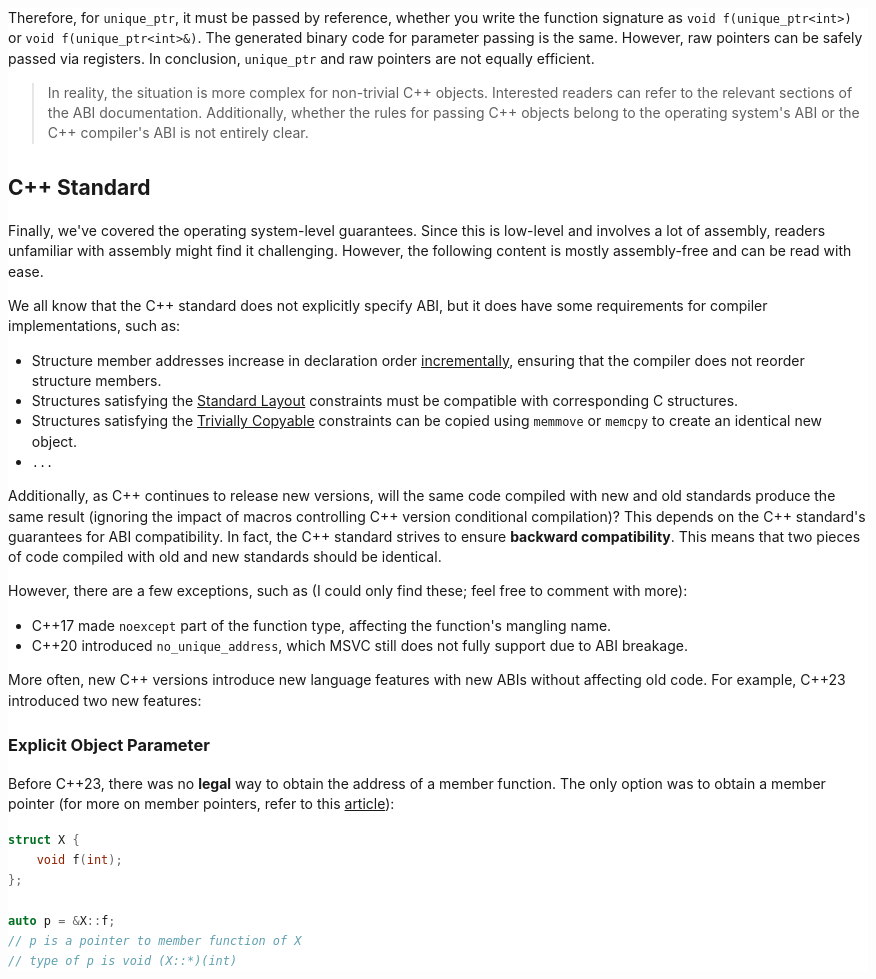 Therefore, for `unique_ptr`, it must be passed by reference, whether you write the function signature as `void f(unique_ptr<int>)` or `void f(unique_ptr<int>&)`. The generated binary code for parameter passing is the same. However, raw pointers can be safely passed via registers. In conclusion, `unique_ptr` and raw pointers are not equally efficient.

> In reality, the situation is more complex for non-trivial C++ objects. Interested readers can refer to the relevant sections of the ABI documentation. Additionally, whether the rules for passing C++ objects belong to the operating system's ABI or the C++ compiler's ABI is not entirely clear.

## C++ Standard 

Finally, we've covered the operating system-level guarantees. Since this is low-level and involves a lot of assembly, readers unfamiliar with assembly might find it challenging. However, the following content is mostly assembly-free and can be read with ease.

We all know that the C++ standard does not explicitly specify ABI, but it does have some requirements for compiler implementations, such as:

- Structure member addresses increase in declaration order [incrementally](https://en.cppreference.com/w/c/language/struct#Explanation), ensuring that the compiler does not reorder structure members.
- Structures satisfying the [Standard Layout](https://en.cppreference.com/w/cpp/language/data_members#Standard-layout) constraints must be compatible with corresponding C structures.
- Structures satisfying the [Trivially Copyable](https://en.cppreference.com/w/cpp/types/is_trivially_copyable) constraints can be copied using `memmove` or `memcpy` to create an identical new object.
- `...`

Additionally, as C++ continues to release new versions, will the same code compiled with new and old standards produce the same result (ignoring the impact of macros controlling C++ version conditional compilation)? This depends on the C++ standard's guarantees for ABI compatibility. In fact, the C++ standard strives to ensure **backward compatibility**. This means that two pieces of code compiled with old and new standards should be identical.

However, there are a few exceptions, such as (I could only find these; feel free to comment with more):

- C++17 made `noexcept` part of the function type, affecting the function's mangling name.
- C++20 introduced `no_unique_address`, which MSVC still does not fully support due to ABI breakage.

More often, new C++ versions introduce new language features with new ABIs without affecting old code. For example, C++23 introduced two new features:

### Explicit Object Parameter 

Before C++23, there was no **legal** way to obtain the address of a member function. The only option was to obtain a member pointer (for more on member pointers, refer to this [article](https://www.ykiko.me/zh-cn/articles/659510753)):

```cpp
struct X {
    void f(int);
};

auto p = &X::f; 
// p is a pointer to member function of X
// type of p is void (X::*)(int)
```
